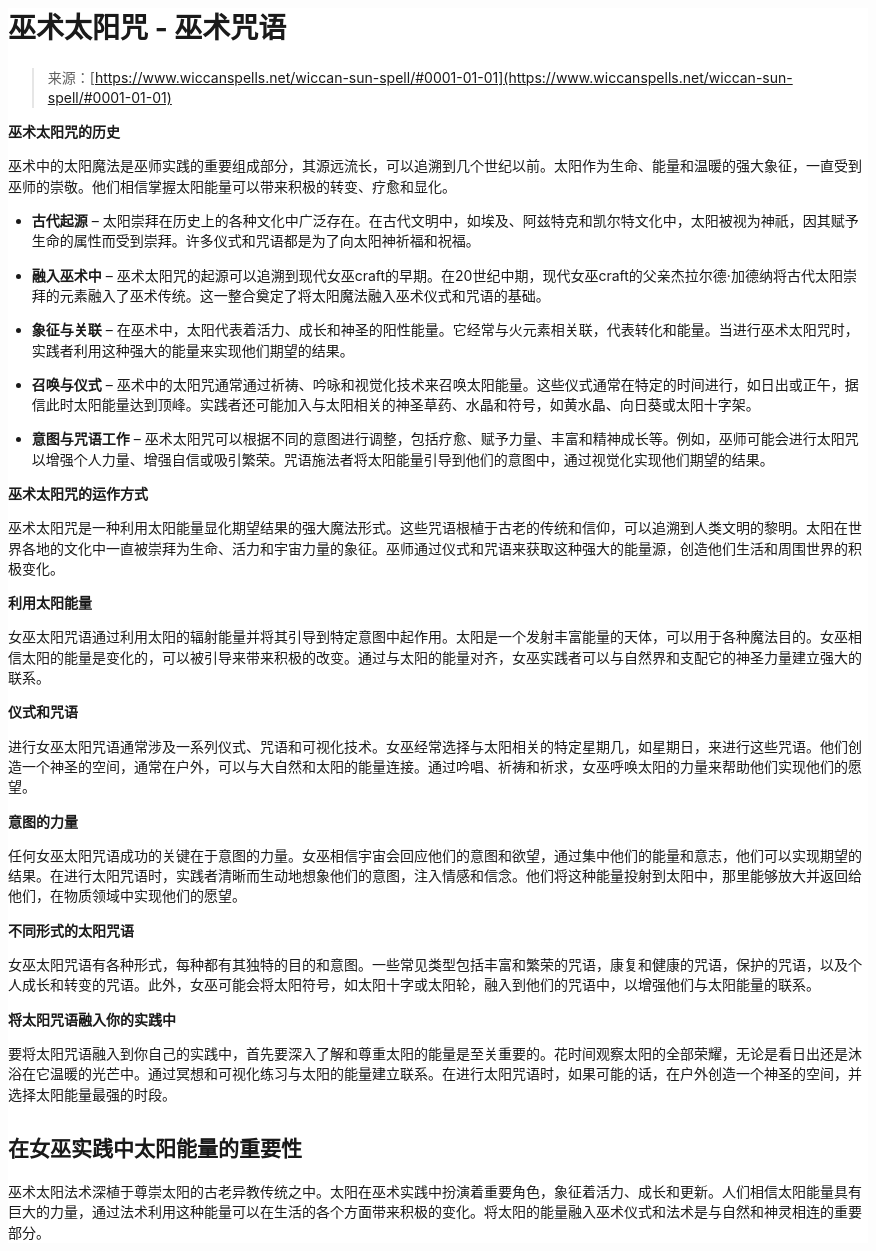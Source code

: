 

# 巫术太阳咒 - 巫术咒语

> 来源：[https://www.wiccanspells.net/wiccan-sun-spell/#0001-01-01](https://www.wiccanspells.net/wiccan-sun-spell/#0001-01-01)

**巫术太阳咒的历史**

巫术中的太阳魔法是巫师实践的重要组成部分，其源远流长，可以追溯到几个世纪以前。太阳作为生命、能量和温暖的强大象征，一直受到巫师的崇敬。他们相信掌握太阳能量可以带来积极的转变、疗愈和显化。

+   **古代起源** – 太阳崇拜在历史上的各种文化中广泛存在。在古代文明中，如埃及、阿兹特克和凯尔特文化中，太阳被视为神祇，因其赋予生命的属性而受到崇拜。许多仪式和咒语都是为了向太阳神祈福和祝福。

+   **融入巫术中** – 巫术太阳咒的起源可以追溯到现代女巫craft的早期。在20世纪中期，现代女巫craft的父亲杰拉尔德·加德纳将古代太阳崇拜的元素融入了巫术传统。这一整合奠定了将太阳魔法融入巫术仪式和咒语的基础。

+   **象征与关联** – 在巫术中，太阳代表着活力、成长和神圣的阳性能量。它经常与火元素相关联，代表转化和能量。当进行巫术太阳咒时，实践者利用这种强大的能量来实现他们期望的结果。

+   **召唤与仪式** – 巫术中的太阳咒通常通过祈祷、吟咏和视觉化技术来召唤太阳能量。这些仪式通常在特定的时间进行，如日出或正午，据信此时太阳能量达到顶峰。实践者还可能加入与太阳相关的神圣草药、水晶和符号，如黄水晶、向日葵或太阳十字架。

+   **意图与咒语工作** – 巫术太阳咒可以根据不同的意图进行调整，包括疗愈、赋予力量、丰富和精神成长等。例如，巫师可能会进行太阳咒以增强个人力量、增强自信或吸引繁荣。咒语施法者将太阳能量引导到他们的意图中，通过视觉化实现他们期望的结果。

**巫术太阳咒的运作方式**

巫术太阳咒是一种利用太阳能量显化期望结果的强大魔法形式。这些咒语根植于古老的传统和信仰，可以追溯到人类文明的黎明。太阳在世界各地的文化中一直被崇拜为生命、活力和宇宙力量的象征。巫师通过仪式和咒语来获取这种强大的能量源，创造他们生活和周围世界的积极变化。

**利用太阳能量**

女巫太阳咒语通过利用太阳的辐射能量并将其引导到特定意图中起作用。太阳是一个发射丰富能量的天体，可以用于各种魔法目的。女巫相信太阳的能量是变化的，可以被引导来带来积极的改变。通过与太阳的能量对齐，女巫实践者可以与自然界和支配它的神圣力量建立强大的联系。

**仪式和咒语**

进行女巫太阳咒语通常涉及一系列仪式、咒语和可视化技术。女巫经常选择与太阳相关的特定星期几，如星期日，来进行这些咒语。他们创造一个神圣的空间，通常在户外，可以与大自然和太阳的能量连接。通过吟唱、祈祷和祈求，女巫呼唤太阳的力量来帮助他们实现他们的愿望。

**意图的力量**

任何女巫太阳咒语成功的关键在于意图的力量。女巫相信宇宙会回应他们的意图和欲望，通过集中他们的能量和意志，他们可以实现期望的结果。在进行太阳咒语时，实践者清晰而生动地想象他们的意图，注入情感和信念。他们将这种能量投射到太阳中，那里能够放大并返回给他们，在物质领域中实现他们的愿望。

**不同形式的太阳咒语**

女巫太阳咒语有各种形式，每种都有其独特的目的和意图。一些常见类型包括丰富和繁荣的咒语，康复和健康的咒语，保护的咒语，以及个人成长和转变的咒语。此外，女巫可能会将太阳符号，如太阳十字或太阳轮，融入到他们的咒语中，以增强他们与太阳能量的联系。

**将太阳咒语融入你的实践中**

要将太阳咒语融入到你自己的实践中，首先要深入了解和尊重太阳的能量是至关重要的。花时间观察太阳的全部荣耀，无论是看日出还是沐浴在它温暖的光芒中。通过冥想和可视化练习与太阳的能量建立联系。在进行太阳咒语时，如果可能的话，在户外创造一个神圣的空间，并选择太阳能量最强的时段。

## 在女巫实践中太阳能量的重要性

巫术太阳法术深植于尊崇太阳的古老异教传统之中。太阳在巫术实践中扮演着重要角色，象征着活力、成长和更新。人们相信太阳能量具有巨大的力量，通过法术利用这种能量可以在生活的各个方面带来积极的变化。将太阳的能量融入巫术仪式和法术是与自然和神灵相连的重要部分。
